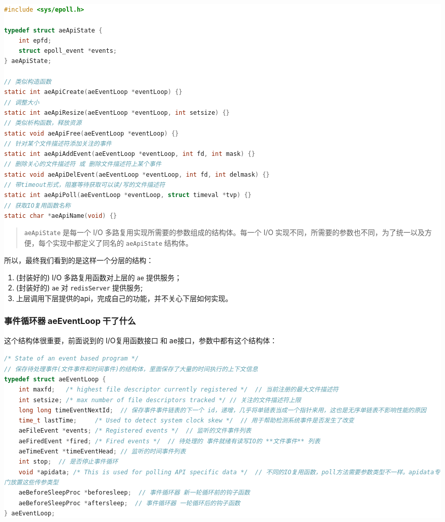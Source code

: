 ```c
#include <sys/epoll.h>

typedef struct aeApiState {
    int epfd;
    struct epoll_event *events;
} aeApiState;

// 类似构造函数
static int aeApiCreate(aeEventLoop *eventLoop) {}
// 调整大小
static int aeApiResize(aeEventLoop *eventLoop, int setsize) {}
// 类似析构函数，释放资源
static void aeApiFree(aeEventLoop *eventLoop) {}
// 针对某个文件描述符添加关注的事件
static int aeApiAddEvent(aeEventLoop *eventLoop, int fd, int mask) {}
// 删除关心的文件描述符 或 删除文件描述符上某个事件
static void aeApiDelEvent(aeEventLoop *eventLoop, int fd, int delmask) {}
// 带timeout形式，阻塞等待获取可以读/写的文件描述符
static int aeApiPoll(aeEventLoop *eventLoop, struct timeval *tvp) {}
// 获取IO复用函数名称
static char *aeApiName(void) {}
```

> `aeApiState` 是每一个 I/O 多路复用实现所需要的参数组成的结构体。每一个 I/O 实现不同，所需要的参数也不同，为了统一以及方便，每个实现中都定义了同名的 `aeApiState` 结构体。

所以，最终我们看到的是这样一个分层的结构：

1. (封装好的) I/O 多路复用函数对上层的 `ae` 提供服务；
2. (封装好的) `ae` 对 `redisServer` 提供服务;
3. 上层调用下层提供的api，完成自己的功能，并不关心下层如何实现。

### 事件循环器 aeEventLoop 干了什么

这个结构体很重要，前面说到的 I/O复用函数接口 和 ae接口，参数中都有这个结构体：

```c
/* State of an event based program */
// 保存待处理事件(文件事件和时间事件)的结构体，里面保存了大量的时间执行的上下文信息
typedef struct aeEventLoop {
    int maxfd;   /* highest file descriptor currently registered */  // 当前注册的最大文件描述符
    int setsize; /* max number of file descriptors tracked */ // 关注的文件描述符上限
    long long timeEventNextId;  // 保存事件事件链表的下一个 id，递增，几乎将单链表当成一个指针来用，这也是无序单链表不影响性能的原因
    time_t lastTime;     /* Used to detect system clock skew */  // 用于帮助检测系统事件是否发生了改变
    aeFileEvent *events; /* Registered events */  // 监听的文件事件列表
    aeFiredEvent *fired; /* Fired events */  // 待处理的 事件就绪有读写IO的 **文件事件** 列表
    aeTimeEvent *timeEventHead; // 监听的时间事件列表
    int stop;  // 是否停止事件循环
    void *apidata; /* This is used for polling API specific data */  // 不同的IO复用函数，poll方法需要参数类型不一样。apidata专门放置这些传参类型
    aeBeforeSleepProc *beforesleep;  // 事件循环器 新一轮循环前的钩子函数
    aeBeforeSleepProc *aftersleep;  // 事件循环器 一轮循环后的钩子函数
} aeEventLoop;
```
